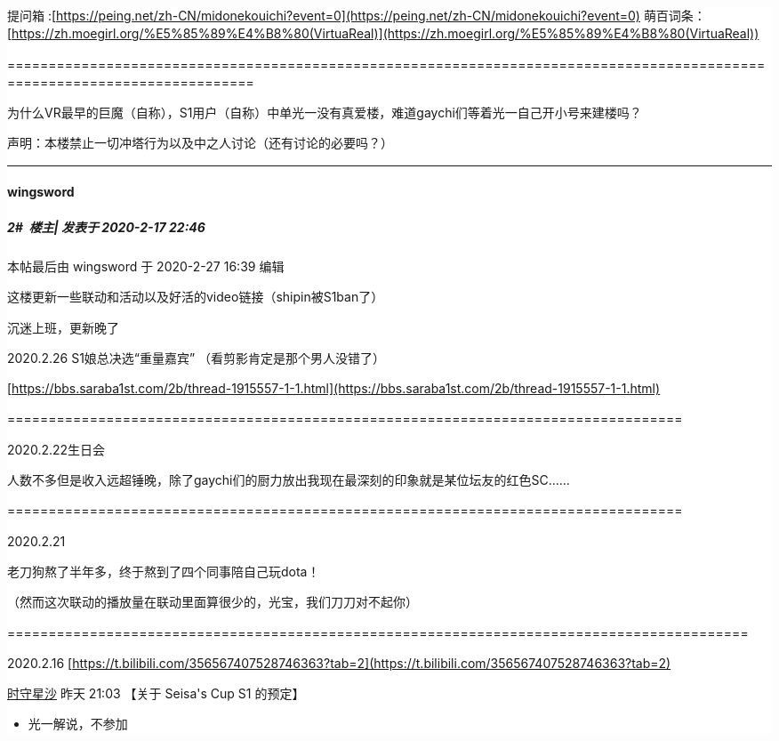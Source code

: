 提问箱 :[https://peing.net/zh-CN/midonekouichi?event=0](https://peing.net/zh-CN/midonekouichi?event=0) 萌百词条：[https://zh.moegirl.org/%E5%85%89%E4%B8%80(VirtuaReal)](https://zh.moegirl.org/%E5%85%89%E4%B8%80(VirtuaReal))


==========================================================================================================================


为什么VR最早的巨魔（自称），S1用户（自称）中单光一没有真爱楼，难道gaychi们等着光一自己开小号来建楼吗？


声明：本楼禁止一切冲塔行为以及中之人讨论（还有讨论的必要吗？）


*****

####  wingsword  
##### 2#         楼主| 发表于 2020-2-17 22:46


 本帖最后由 wingsword 于 2020-2-27 16:39 编辑 

这楼更新一些联动和活动以及好活的video链接（shipin被S1ban了）


沉迷上班，更新晚了

2020.2.26 S1娘总决选“重量嘉宾” （看剪影肯定是那个男人没错了）

[https://bbs.saraba1st.com/2b/thread-1915557-1-1.html](https://bbs.saraba1st.com/2b/thread-1915557-1-1.html)

==================================================================================


2020.2.22生日会


人数不多但是收入远超锤晚，除了gaychi们的厨力放出我现在最深刻的印象就是某位坛友的红色SC……


==================================================================================


2020.2.21


老刀狗熬了半年多，终于熬到了四个同事陪自己玩dota！


（然而这次联动的播放量在联动里面算很少的，光宝，我们刀刀对不起你）


==========================================================================================


2020.2.16
[https://t.bilibili.com/356567407528746363?tab=2](https://t.bilibili.com/356567407528746363?tab=2)

[时守星沙](https://space.bilibili.com/452785178/dynamic)
昨天 21:03
【关于 Seisa's Cup S1 的预定】

- 光一解说，不参加
